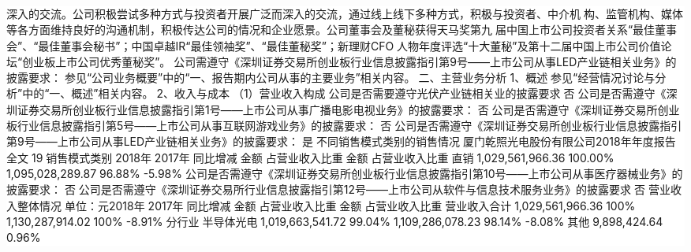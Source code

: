 深入的交流。公司积极尝试多种方式与投资者开展广泛而深入的交流，通过线上线下多种方式，积极与投资者、中介机
构、监管机构、媒体等各方面维持良好的沟通机制，积极传达公司的情况和企业愿景。公司董事会及董秘获得天马奖第九
届中国上市公司投资者关系“最佳董事会”、“最佳董事会秘书”；中国卓越IR“最佳领袖奖”、“最佳董秘奖”；新理财CFO
人物年度评选“十大董秘”及第十二届中国上市公司价值论坛“创业板上市公司优秀董秘奖”。
公司需遵守《深圳证券交易所创业板行业信息披露指引第9号——上市公司从事LED产业链相关业务》的披露要求：
参见“公司业务概要”中的“一、报告期内公司从事的主要业务”相关内容。
二、主营业务分析
1、概述
参见“经营情况讨论与分析”中的“一、概述”相关内容。
2、收入与成本
（1）营业收入构成
公司是否需要遵守光伏产业链相关业的披露要求
否
公司是否需遵守《深圳证券交易所创业板行业信息披露指引第1号——上市公司从事广播电影电视业务》的披露要求：
否
公司是否需遵守《深圳证券交易所创业板行业信息披露指引第5号——上市公司从事互联网游戏业务》的披露要求：
否
公司是否需遵守《深圳证券交易所创业板行业信息披露指引第9号——上市公司从事LED产业链相关业务》的披露要求：
是
不同销售模式类别的销售情况
厦门乾照光电股份有限公司2018年年度报告全文
19
销售模式类别
2018年
2017年
同比增减
金额
占营业收入比重
金额
占营业收入比重
直销
1,029,561,966.36
100.00%
1,095,028,289.87
96.88%
-5.98%
公司是否需遵守《深圳证券交易所创业板行业信息披露指引第10号——上市公司从事医疗器械业务》的披露要求：
否
公司是否需遵守《深圳证券交易所行业信息披露指引第12号——上市公司从软件与信息技术服务业务》的披露要求
否
营业收入整体情况
单位：元2018年
2017年
同比增减
金额
占营业收入比重
金额
占营业收入比重
营业收入合计
1,029,561,966.36
100%
1,130,287,914.02
100%
-8.91%
分行业
半导体光电
1,019,663,541.72
99.04%
1,109,286,078.23
98.14%
-8.08%
其他
9,898,424.64
0.96%